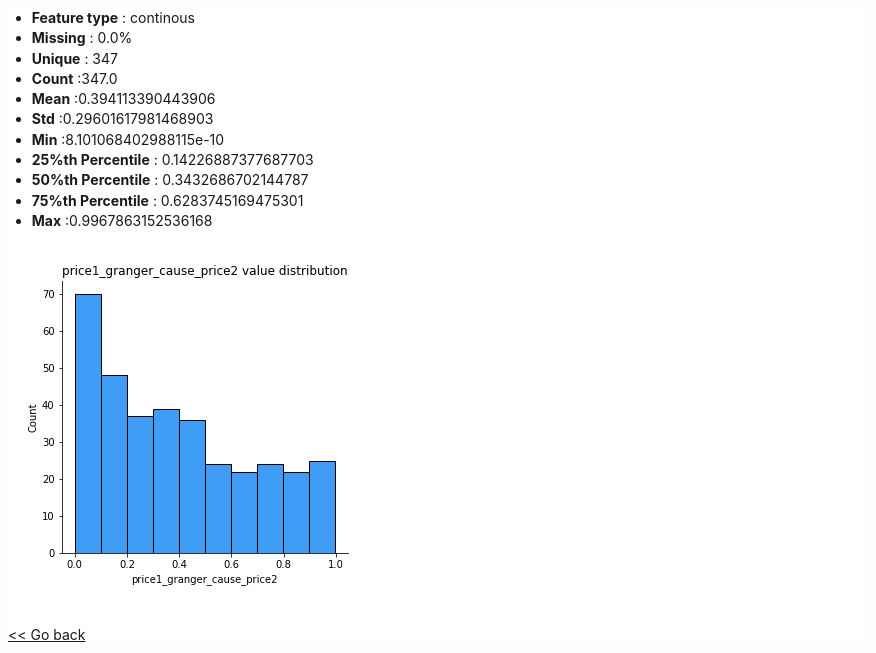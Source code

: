 - **Feature type** : continous
- **Missing** : 0.0%
- **Unique** : 347
- **Count** :347.0
- **Mean** :0.394113390443906
- **Std** :0.29601617981468903
- **Min** :8.101068402988115e-10
- **25%th Percentile** : 0.14226887377687703
- **50%th Percentile** : 0.3432686702144787
- **75%th Percentile** : 0.6283745169475301
- **Max** :0.9967863152536168

![](price1_granger_cause_price2.png)


[<< Go back](../README.md)
